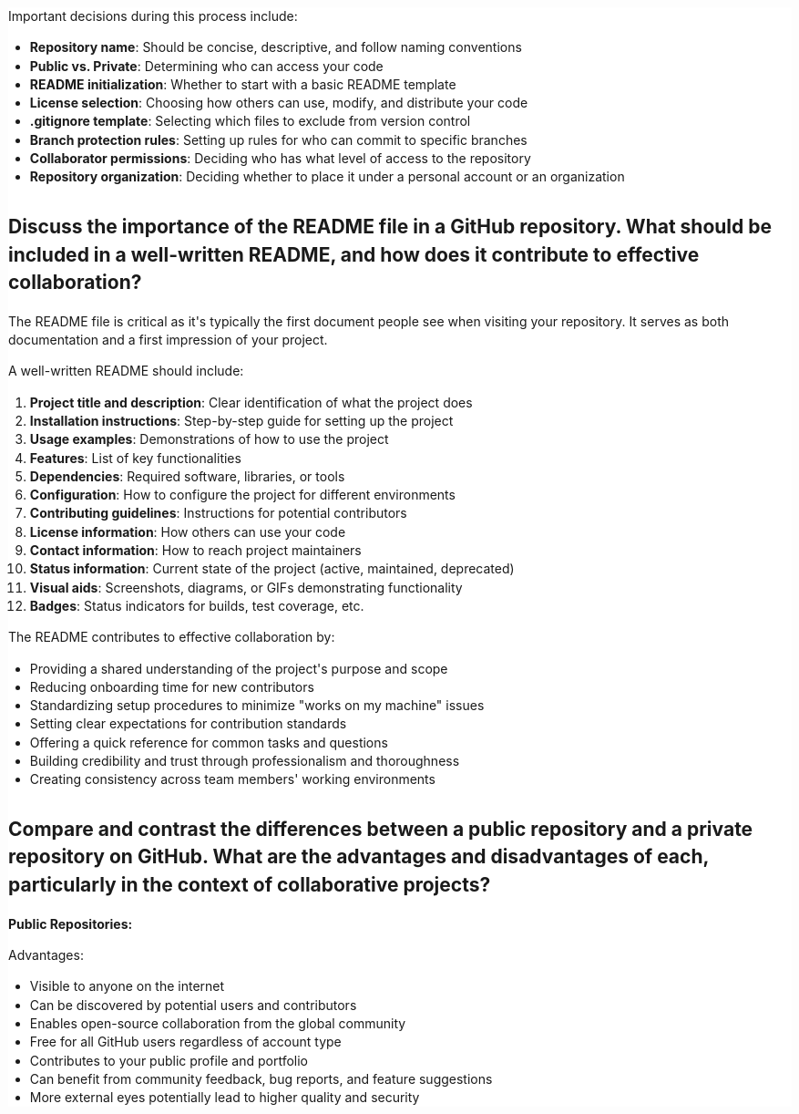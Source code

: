 Important decisions during this process include:

- **Repository name**: Should be concise, descriptive, and follow naming conventions
- **Public vs. Private**: Determining who can access your code
- **README initialization**: Whether to start with a basic README template
- **License selection**: Choosing how others can use, modify, and distribute your code
- **.gitignore template**: Selecting which files to exclude from version control
- **Branch protection rules**: Setting up rules for who can commit to specific branches
- **Collaborator permissions**: Deciding who has what level of access to the repository
- **Repository organization**: Deciding whether to place it under a personal account or an organization

## Discuss the importance of the README file in a GitHub repository. What should be included in a well-written README, and how does it contribute to effective collaboration?

The README file is critical as it's typically the first document people see when visiting your repository. It serves as both documentation and a first impression of your project.

A well-written README should include:

1. **Project title and description**: Clear identification of what the project does
2. **Installation instructions**: Step-by-step guide for setting up the project
3. **Usage examples**: Demonstrations of how to use the project
4. **Features**: List of key functionalities
5. **Dependencies**: Required software, libraries, or tools
6. **Configuration**: How to configure the project for different environments
7. **Contributing guidelines**: Instructions for potential contributors
8. **License information**: How others can use your code
9. **Contact information**: How to reach project maintainers
10. **Status information**: Current state of the project (active, maintained, deprecated)
11. **Visual aids**: Screenshots, diagrams, or GIFs demonstrating functionality
12. **Badges**: Status indicators for builds, test coverage, etc.

The README contributes to effective collaboration by:
- Providing a shared understanding of the project's purpose and scope
- Reducing onboarding time for new contributors
- Standardizing setup procedures to minimize "works on my machine" issues
- Setting clear expectations for contribution standards
- Offering a quick reference for common tasks and questions
- Building credibility and trust through professionalism and thoroughness
- Creating consistency across team members' working environments

## Compare and contrast the differences between a public repository and a private repository on GitHub. What are the advantages and disadvantages of each, particularly in the context of collaborative projects?

**Public Repositories:**

Advantages:
- Visible to anyone on the internet
- Can be discovered by potential users and contributors
- Enables open-source collaboration from the global community
- Free for all GitHub users regardless of account type
- Contributes to your public profile and portfolio
- Can benefit from community feedback, bug reports, and feature suggestions
- More external eyes potentially lead to higher quality and security
